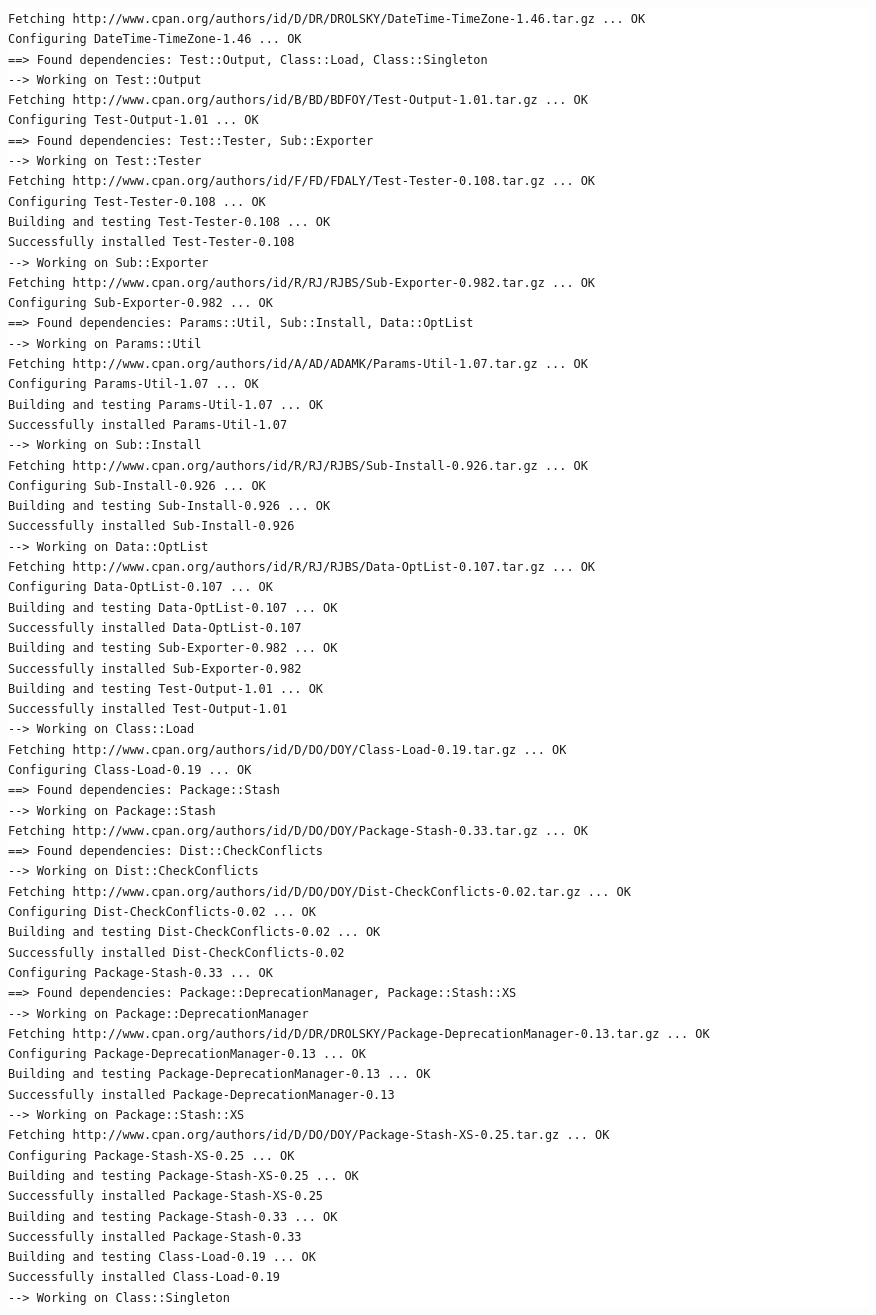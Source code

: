 	Fetching http://www.cpan.org/authors/id/D/DR/DROLSKY/DateTime-TimeZone-1.46.tar.gz ... OK
	Configuring DateTime-TimeZone-1.46 ... OK
	==> Found dependencies: Test::Output, Class::Load, Class::Singleton
	--> Working on Test::Output
	Fetching http://www.cpan.org/authors/id/B/BD/BDFOY/Test-Output-1.01.tar.gz ... OK
	Configuring Test-Output-1.01 ... OK
	==> Found dependencies: Test::Tester, Sub::Exporter
	--> Working on Test::Tester
	Fetching http://www.cpan.org/authors/id/F/FD/FDALY/Test-Tester-0.108.tar.gz ... OK
	Configuring Test-Tester-0.108 ... OK
	Building and testing Test-Tester-0.108 ... OK
	Successfully installed Test-Tester-0.108
	--> Working on Sub::Exporter
	Fetching http://www.cpan.org/authors/id/R/RJ/RJBS/Sub-Exporter-0.982.tar.gz ... OK
	Configuring Sub-Exporter-0.982 ... OK
	==> Found dependencies: Params::Util, Sub::Install, Data::OptList
	--> Working on Params::Util
	Fetching http://www.cpan.org/authors/id/A/AD/ADAMK/Params-Util-1.07.tar.gz ... OK
	Configuring Params-Util-1.07 ... OK
	Building and testing Params-Util-1.07 ... OK
	Successfully installed Params-Util-1.07
	--> Working on Sub::Install
	Fetching http://www.cpan.org/authors/id/R/RJ/RJBS/Sub-Install-0.926.tar.gz ... OK
	Configuring Sub-Install-0.926 ... OK
	Building and testing Sub-Install-0.926 ... OK
	Successfully installed Sub-Install-0.926
	--> Working on Data::OptList
	Fetching http://www.cpan.org/authors/id/R/RJ/RJBS/Data-OptList-0.107.tar.gz ... OK
	Configuring Data-OptList-0.107 ... OK
	Building and testing Data-OptList-0.107 ... OK
	Successfully installed Data-OptList-0.107
	Building and testing Sub-Exporter-0.982 ... OK
	Successfully installed Sub-Exporter-0.982
	Building and testing Test-Output-1.01 ... OK
	Successfully installed Test-Output-1.01
	--> Working on Class::Load
	Fetching http://www.cpan.org/authors/id/D/DO/DOY/Class-Load-0.19.tar.gz ... OK
	Configuring Class-Load-0.19 ... OK
	==> Found dependencies: Package::Stash
	--> Working on Package::Stash
	Fetching http://www.cpan.org/authors/id/D/DO/DOY/Package-Stash-0.33.tar.gz ... OK
	==> Found dependencies: Dist::CheckConflicts
	--> Working on Dist::CheckConflicts
	Fetching http://www.cpan.org/authors/id/D/DO/DOY/Dist-CheckConflicts-0.02.tar.gz ... OK
	Configuring Dist-CheckConflicts-0.02 ... OK
	Building and testing Dist-CheckConflicts-0.02 ... OK
	Successfully installed Dist-CheckConflicts-0.02
	Configuring Package-Stash-0.33 ... OK
	==> Found dependencies: Package::DeprecationManager, Package::Stash::XS
	--> Working on Package::DeprecationManager
	Fetching http://www.cpan.org/authors/id/D/DR/DROLSKY/Package-DeprecationManager-0.13.tar.gz ... OK
	Configuring Package-DeprecationManager-0.13 ... OK
	Building and testing Package-DeprecationManager-0.13 ... OK
	Successfully installed Package-DeprecationManager-0.13
	--> Working on Package::Stash::XS
	Fetching http://www.cpan.org/authors/id/D/DO/DOY/Package-Stash-XS-0.25.tar.gz ... OK
	Configuring Package-Stash-XS-0.25 ... OK
	Building and testing Package-Stash-XS-0.25 ... OK
	Successfully installed Package-Stash-XS-0.25
	Building and testing Package-Stash-0.33 ... OK
	Successfully installed Package-Stash-0.33
	Building and testing Class-Load-0.19 ... OK
	Successfully installed Class-Load-0.19
	--> Working on Class::Singleton
